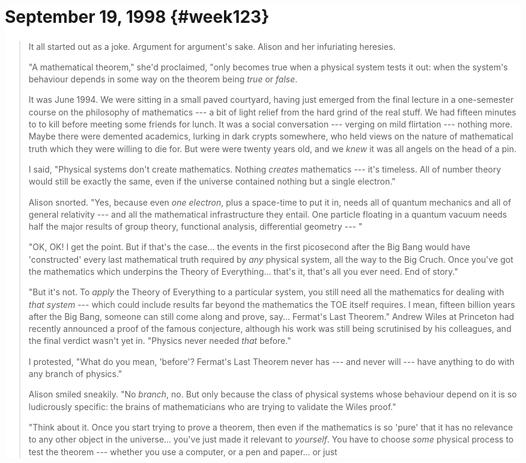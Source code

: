 # September 19, 1998 {#week123}

> It all started out as a joke. Argument for argument's sake. Alison
> and her infuriating heresies.
>
> "A mathematical theorem," she'd proclaimed, "only becomes true
> when a physical system tests it out: when the system's behaviour
> depends in some way on the theorem being *true* or *false*.
>
> It was June 1994. We were sitting in a small paved courtyard, having
> just emerged from the final lecture in a one-semester course on the
> philosophy of mathematics --- a bit of light relief from the hard grind
> of the real stuff. We had fifteen minutes to to kill before meeting
> some friends for lunch. It was a social conversation --- verging on mild
> flirtation --- nothing more. Maybe there were demented academics,
> lurking in dark crypts somewhere, who held views on the nature of
> mathematical truth which they were willing to die for. But were were
> twenty years old, and we *knew* it was all angels on the head of a
> pin.
>
> I said, "Physical systems don't create mathematics. Nothing
> *creates* mathematics --- it's timeless. All of number theory would
> still be exactly the same, even if the universe contained nothing but
> a single electron."
>
> Alison snorted. "Yes, because even *one electron*, plus a space-time
> to put it in, needs all of quantum mechanics and all of general
> relativity --- and all the mathematical infrastructure they entail. One
> particle floating in a quantum vacuum needs half the major results of
> group theory, functional analysis, differential geometry --- "
>
> "OK, OK! I get the point. But if that's the case... the events in
> the first picosecond after the Big Bang would have 'constructed'
> every last mathematical truth required by *any* physical system, all
> the way to the Big Cruch. Once you've got the mathematics which
> underpins the Theory of Everything... that's it, that's all you
> ever need. End of story."
>
> "But it's not. To *apply* the Theory of Everything to a particular
> system, you still need all the mathematics for dealing with *that
> system* --- which could include results far beyond the mathematics the
> TOE itself requires. I mean, fifteen billion years after the Big Bang,
> someone can still come along and prove, say... Fermat's Last
> Theorem." Andrew Wiles at Princeton had recently announced a proof of
> the famous conjecture, although his work was still being scrutinised
> by his colleagues, and the final verdict wasn't yet in. "Physics
> never needed *that* before."
>
> I protested, "What do you mean, 'before'? Fermat's Last Theorem
> never has --- and never will --- have anything to do with any branch of
> physics."
>
> Alison smiled sneakily. "No *branch*, no. But only because the class
> of physical systems whose behaviour depend on it is so ludicrously
> specific: the brains of mathematicians who are trying to validate the
> Wiles proof."
>
> "Think about it. Once you start trying to prove a theorem, then even
> if the mathematics is so 'pure' that it has no relevance to any
> other object in the universe... you've just made it relevant to
> *yourself*. You have to choose *some* physical process to test the
> theorem --- whether you use a computer, or a pen and paper... or just